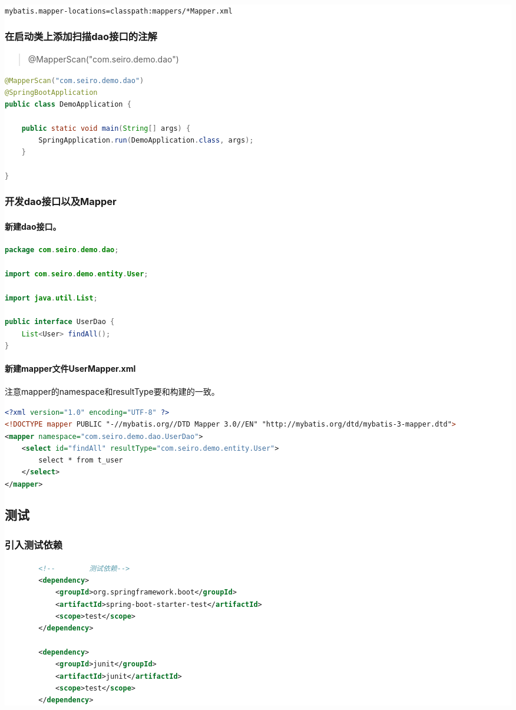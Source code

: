 ```properties
mybatis.mapper-locations=classpath:mappers/*Mapper.xml
```

### 在启动类上添加扫描dao接口的注解
> @MapperScan("com.seiro.demo.dao")

```java
@MapperScan("com.seiro.demo.dao")
@SpringBootApplication
public class DemoApplication {

    public static void main(String[] args) {
        SpringApplication.run(DemoApplication.class, args);
    }

}
```

### 开发dao接口以及Mapper
#### 新建dao接口。
```java
package com.seiro.demo.dao;

import com.seiro.demo.entity.User;

import java.util.List;

public interface UserDao {
    List<User> findAll();
}
```

#### 新建mapper文件UserMapper.xml
注意mapper的namespace和resultType要和构建的一致。

```xml
<?xml version="1.0" encoding="UTF-8" ?>
<!DOCTYPE mapper PUBLIC "-//mybatis.org//DTD Mapper 3.0//EN" "http://mybatis.org/dtd/mybatis-3-mapper.dtd">
<mapper namespace="com.seiro.demo.dao.UserDao">
    <select id="findAll" resultType="com.seiro.demo.entity.User">
        select * from t_user
    </select>
</mapper>
```

## 测试
### 引入测试依赖
```xml
        <!--        测试依赖-->
        <dependency>
            <groupId>org.springframework.boot</groupId>
            <artifactId>spring-boot-starter-test</artifactId>
            <scope>test</scope>
        </dependency>

        <dependency>
            <groupId>junit</groupId>
            <artifactId>junit</artifactId>
            <scope>test</scope>
        </dependency>
```
